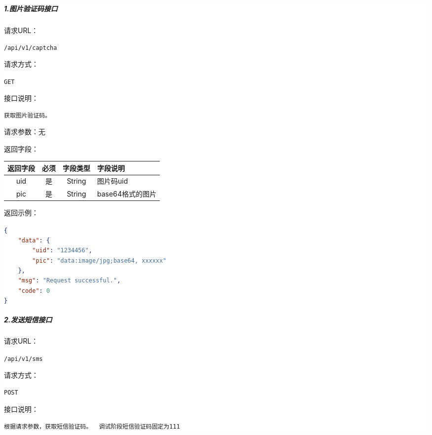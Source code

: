 ##### 1.图片验证码接口

请求URL：

```
/api/v1/captcha
```

请求方式：

```
GET
```

接口说明：

```
获取图片验证码。
```

请求参数：无

返回字段：

| 返回字段 | 必须 | 字段类型 | 字段说明         |
| :------: | :--: | :------: | :--------------- |
|   uid    |  是  |  String  | 图片码uid        |
|   pic    |  是  |  String  | base64格式的图片 |

返回示例：

```json
{
    "data": {
        "uid": "1234456",
        "pic": "data:image/jpg;base64, xxxxxx"
    },
    "msg": "Request successful.",
    "code": 0
}
```

##### 2.发送短信接口

请求URL：

```
/api/v1/sms
```

请求方式：

```
POST
```

接口说明：

```
根据请求参数，获取短信验证码。  调试阶段短信验证码固定为111
```
